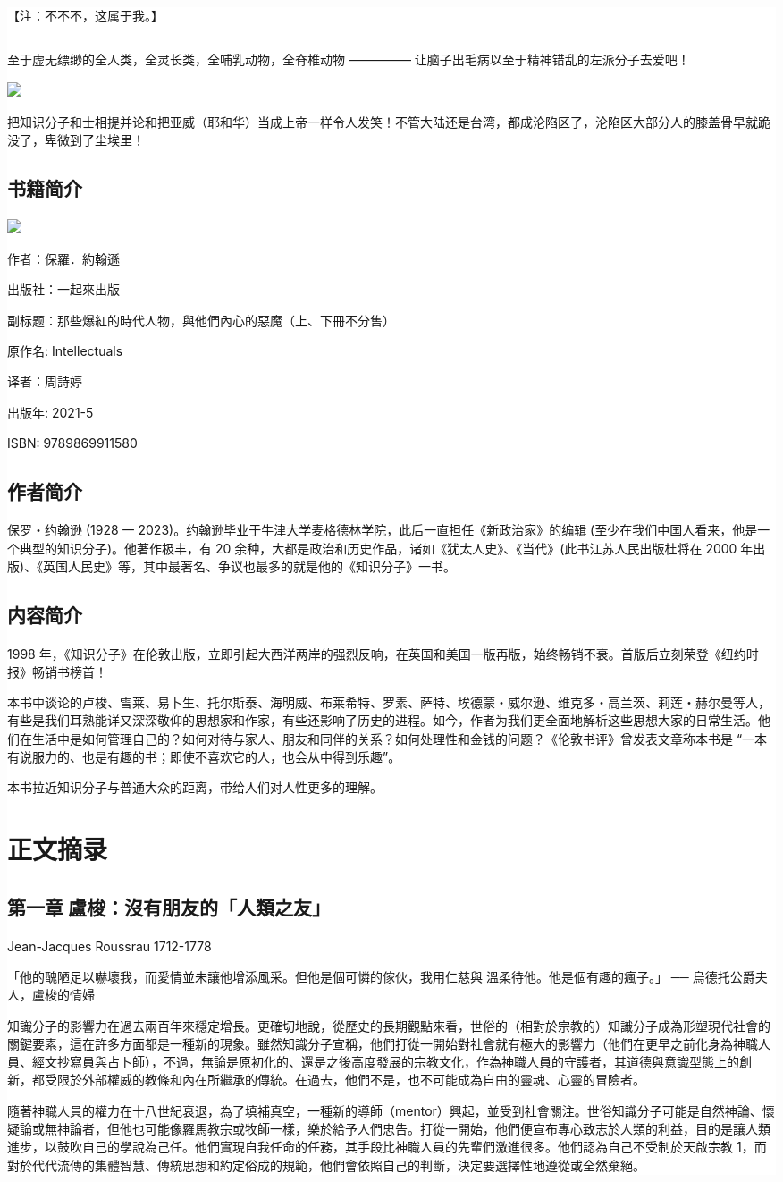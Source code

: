 【注：不不不，这属于我。】

---

至于虚无缥缈的全人类，全灵长类，全哺乳动物，全脊椎动物 ————— 让脑子出毛病以至于精神错乱的左派分子去爱吧！

![](https://cdn.jsdelivr.net/gh/Rosefinch-Midsummer/MyImagesHost01/img/202310062334522.png)

把知识分子和士相提并论和把亚威（耶和华）当成上帝一样令人发笑！不管大陆还是台湾，都成沦陷区了，沦陷区大部分人的膝盖骨早就跪没了，卑微到了尘埃里！

## 书籍简介

![](https://cdn.jsdelivr.net/gh/Rosefinch-Midsummer/MyImagesHost04/img/20240821233117.png)

作者：保羅．約翰遜

出版社：一起來出版

副标题：那些爆紅的時代人物，與他們內心的惡魔（上、下冊不分售）

原作名: Intellectuals

译者：周詩婷

出版年: 2021-5

ISBN: 9789869911580
## 作者简介

保罗・约翰逊 (1928 一 2023)。约翰逊毕业于牛津大学麦格德林学院，此后一直担任《新政治家》的编辑 (至少在我们中国人看来，他是一个典型的知识分子)。他著作极丰，有 20 余种，大都是政治和历史作品，诸如《犹太人史》、《当代》(此书江苏人民出版杜将在 2000 年出版)、《英国人民史》等，其中最著名、争议也最多的就是他的《知识分子》一书。
## 内容简介

1998 年，《知识分子》在伦敦出版，立即引起大西洋两岸的强烈反响，在英国和美国一版再版，始终畅销不衰。首版后立刻荣登《纽约时报》畅销书榜首！

本书中谈论的卢梭、雪莱、易卜生、托尔斯泰、海明威、布莱希特、罗素、萨特、埃德蒙・威尔逊、维克多・高兰茨、莉莲・赫尔曼等人，有些是我们耳熟能详又深深敬仰的思想家和作家，有些还影响了历史的进程。如今，作者为我们更全面地解析这些思想大家的日常生活。他们在生活中是如何管理自己的？如何对待与家人、朋友和同伴的关系？如何处理性和金钱的问题？《伦敦书评》曾发表文章称本书是 “一本有说服力的、也是有趣的书；即使不喜欢它的人，也会从中得到乐趣”。

本书拉近知识分子与普通大众的距离，带给人们对人性更多的理解。
# 正文摘录

## 第一章 盧梭：沒有朋友的「人類之友」 

Jean-Jacques Roussrau 1712-1778

「他的醜陋足以嚇壞我，而愛情並未讓他增添風采。但他是個可憐的傢伙，我用仁慈與 溫柔待他。他是個有趣的瘋子。」 ── 烏德托公爵夫人，盧梭的情婦 

知識分子的影響力在過去兩百年來穩定增長。更確切地說，從歷史的長期觀點來看，世俗的（相對於宗教的）知識分子成為形塑現代社會的關鍵要素，這在許多方面都是一種新的現象。雖然知識分子宣稱，他們打從一開始對社會就有極大的影響力（他們在更早之前化身為神職人員、經文抄寫員與占卜師），不過，無論是原初化的、還是之後高度發展的宗教文化，作為神職人員的守護者，其道德與意識型態上的創新，都受限於外部權威的教條和內在所繼承的傳統。在過去，他們不是，也不可能成為自由的靈魂、心靈的冒險者。

隨著神職人員的權力在十八世紀衰退，為了填補真空，一種新的導師（mentor）興起，並受到社會關注。世俗知識分子可能是自然神論、懷疑論或無神論者，但他也可能像羅馬教宗或牧師一樣，樂於給予人們忠告。打從一開始，他們便宣布專心致志於人類的利益，目的是讓人類進步，以鼓吹自己的學說為己任。他們實現自我任命的任務，其手段比神職人員的先輩們激進很多。他們認為自己不受制於天啟宗教 1，而對於代代流傳的集體智慧、傳統思想和約定俗成的規範，他們會依照自己的判斷，決定要選擇性地遵從或全然棄絕。
